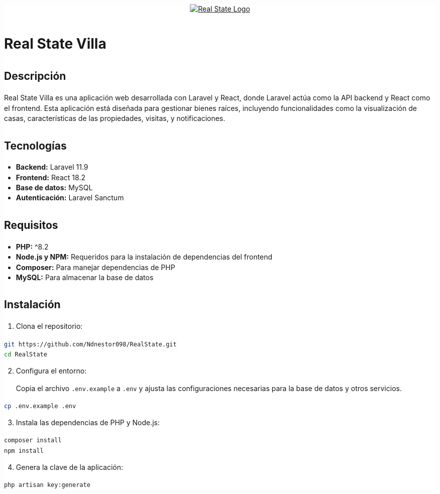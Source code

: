<p align="center"><a href="https://github.com/Ndnestor098/RealState" target="_blank"><img src="https://ndnestor098.github.io/WebCV/assets/img/Villa.png" width="100%" alt="Real State Logo"></a></p>

# Real State Villa

## Descripción

Real State Villa es una aplicación web desarrollada con Laravel y React, donde Laravel actúa como la API backend y React como el frontend. Esta aplicación está diseñada para gestionar bienes raíces, incluyendo funcionalidades como la visualización de casas, características de las propiedades, visitas, y notificaciones.

## Tecnologías

-   **Backend:** Laravel 11.9
-   **Frontend:** React 18.2
-   **Base de datos:** MySQL
-   **Autenticación:** Laravel Sanctum

## Requisitos

-   **PHP:** ^8.2
-   **Node.js y NPM:** Requeridos para la instalación de dependencias del frontend
-   **Composer:** Para manejar dependencias de PHP
-   **MySQL:** Para almacenar la base de datos

## Instalación

1. Clona el repositorio:

```bash
git https://github.com/Ndnestor098/RealState.git
cd RealState
```

2. Configura el entorno:

    Copia el archivo `.env.example` a `.env` y ajusta las configuraciones necesarias para la base de datos y otros servicios.

```bash
cp .env.example .env
```

3. Instala las dependencias de PHP y Node.js:

```bash
composer install
npm install
```

4. Genera la clave de la aplicación:

```bash
php artisan key:generate
```
